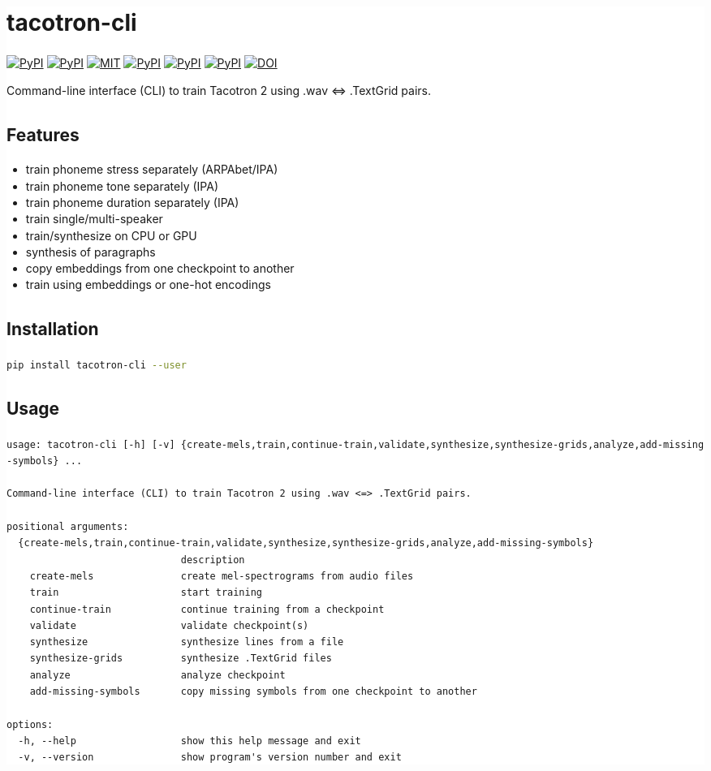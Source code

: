 # tacotron-cli

[![PyPI](https://img.shields.io/pypi/v/tacotron-cli.svg)](https://pypi.python.org/pypi/tacotron-cli)
[![PyPI](https://img.shields.io/pypi/pyversions/tacotron-cli.svg)](https://pypi.python.org/pypi/tacotron-cli)
[![MIT](https://img.shields.io/github/license/stefantaubert/tacotron.svg)](https://github.com/stefantaubert/tacotron/blob/master/LICENSE)
[![PyPI](https://img.shields.io/pypi/wheel/tacotron-cli.svg)](https://pypi.python.org/pypi/tacotron-cli)
[![PyPI](https://img.shields.io/pypi/implementation/tacotron-cli.svg)](https://pypi.python.org/pypi/tacotron-cli)
[![PyPI](https://img.shields.io/github/commits-since/stefantaubert/tacotron/latest/master.svg)](https://github.com/stefantaubert/tacotron/compare/v0.0.5...master)
[![DOI](https://zenodo.org/badge/DOI/10.5281/zenodo.10568731.svg)](https://doi.org/10.5281/zenodo.10568731)

Command-line interface (CLI) to train Tacotron 2 using .wav <=> .TextGrid pairs.

## Features

- train phoneme stress separately (ARPAbet/IPA)
- train phoneme tone separately (IPA)
- train phoneme duration separately (IPA)
- train single/multi-speaker
- train/synthesize on CPU or GPU
- synthesis of paragraphs
- copy embeddings from one checkpoint to another
- train using embeddings or one-hot encodings

## Installation

```sh
pip install tacotron-cli --user
```

## Usage

```txt
usage: tacotron-cli [-h] [-v] {create-mels,train,continue-train,validate,synthesize,synthesize-grids,analyze,add-missing-symbols} ...

Command-line interface (CLI) to train Tacotron 2 using .wav <=> .TextGrid pairs.

positional arguments:
  {create-mels,train,continue-train,validate,synthesize,synthesize-grids,analyze,add-missing-symbols}
                              description
    create-mels               create mel-spectrograms from audio files
    train                     start training
    continue-train            continue training from a checkpoint
    validate                  validate checkpoint(s)
    synthesize                synthesize lines from a file
    synthesize-grids          synthesize .TextGrid files
    analyze                   analyze checkpoint
    add-missing-symbols       copy missing symbols from one checkpoint to another

options:
  -h, --help                  show this help message and exit
  -v, --version               show program's version number and exit
```
